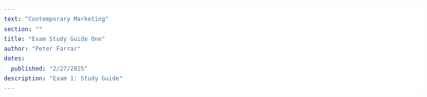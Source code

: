 ```yaml
---
text: "Contemporary Marketing"
section: ""
title: "Exam Study Guide One"
author: "Peter Farrar"
dates:
  published: "2/27/2025"
description: "Exam 1: Study Guide"
---
```

<div>
  <style class="zebra-striped-list-box">
    .pagebreak {
      page-break-after: always;
    }
    .heading {
      background-color: #222;
      color: #DDD;
      padding: 1rem;
      border: 1px solid #222;
      font-size: 1.2rem;
    }
    .table-wrapper {
      border: 1px solid #666;
      padding: 5%;
    }
    table {
      margin: 0 auto;
      width: 100%; 
    }
    table.zebra.fixed {
      table-layout: fixed;
      border: 1px solid #333;
    }
    th {
      color: #222;
      background-color: #ccc;
      text-align: center;
      padding: 1rem;
    }
    tr.zebra.fixed > th, td {
      width: 20%;
    }
    tr.zebra > th, td {
      border: 1px solid #333;
    }
    td.zebra {
      padding: 1rem;
      border: 1px solid #333;
      width: 33%;
      color: #222;
      font-weight: 500;
    }
    td.zebra.row-header {
      font-weight: 700;
    }
    li.invisible {
      list-style-type: none;
    }
    tr.zebra:nth-child(even) {
      background-color: #ccc;
    }